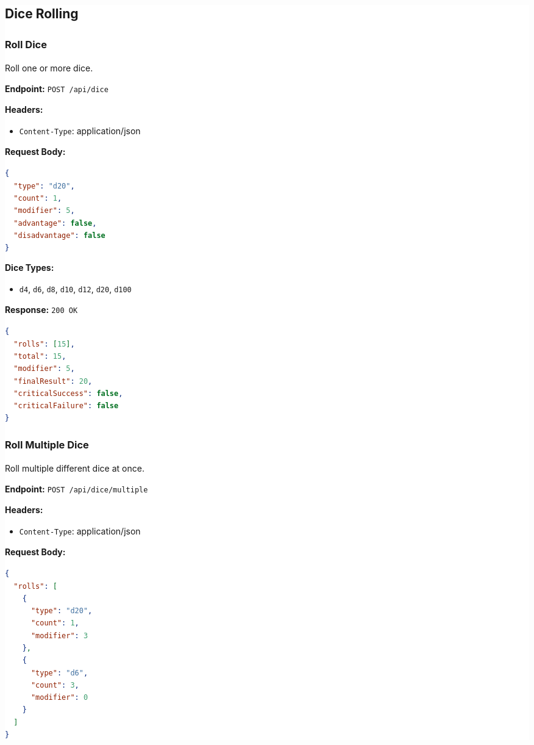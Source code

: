 ## Dice Rolling

### Roll Dice

Roll one or more dice.

**Endpoint:** `POST /api/dice`

**Headers:**
- `Content-Type`: application/json

**Request Body:**
```json
{
  "type": "d20",
  "count": 1,
  "modifier": 5,
  "advantage": false,
  "disadvantage": false
}
```

**Dice Types:**
- `d4`, `d6`, `d8`, `d10`, `d12`, `d20`, `d100`

**Response:** `200 OK`
```json
{
  "rolls": [15],
  "total": 15,
  "modifier": 5,
  "finalResult": 20,
  "criticalSuccess": false,
  "criticalFailure": false
}
```

### Roll Multiple Dice

Roll multiple different dice at once.

**Endpoint:** `POST /api/dice/multiple`

**Headers:**
- `Content-Type`: application/json

**Request Body:**
```json
{
  "rolls": [
    {
      "type": "d20",
      "count": 1,
      "modifier": 3
    },
    {
      "type": "d6",
      "count": 3,
      "modifier": 0
    }
  ]
}
```
